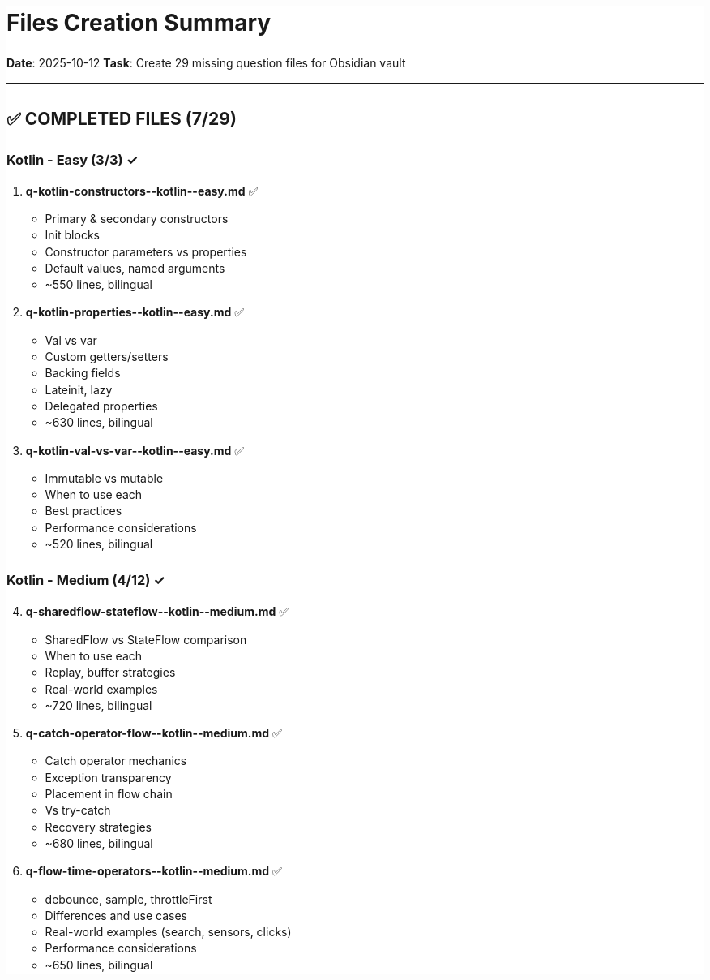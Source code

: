 # Files Creation Summary

**Date**: 2025-10-12
**Task**: Create 29 missing question files for Obsidian vault

---

## ✅ COMPLETED FILES (7/29)

### Kotlin - Easy (3/3) ✓

1. **q-kotlin-constructors--kotlin--easy.md** ✅
   - Primary & secondary constructors
   - Init blocks
   - Constructor parameters vs properties
   - Default values, named arguments
   - ~550 lines, bilingual

2. **q-kotlin-properties--kotlin--easy.md** ✅
   - Val vs var
   - Custom getters/setters
   - Backing fields
   - Lateinit, lazy
   - Delegated properties
   - ~630 lines, bilingual

3. **q-kotlin-val-vs-var--kotlin--easy.md** ✅
   - Immutable vs mutable
   - When to use each
   - Best practices
   - Performance considerations
   - ~520 lines, bilingual

### Kotlin - Medium (4/12) ✓

4. **q-sharedflow-stateflow--kotlin--medium.md** ✅
   - SharedFlow vs StateFlow comparison
   - When to use each
   - Replay, buffer strategies
   - Real-world examples
   - ~720 lines, bilingual

5. **q-catch-operator-flow--kotlin--medium.md** ✅
   - Catch operator mechanics
   - Exception transparency
   - Placement in flow chain
   - Vs try-catch
   - Recovery strategies
   - ~680 lines, bilingual

6. **q-flow-time-operators--kotlin--medium.md** ✅
   - debounce, sample, throttleFirst
   - Differences and use cases
   - Real-world examples (search, sensors, clicks)
   - Performance considerations
   - ~650 lines, bilingual
